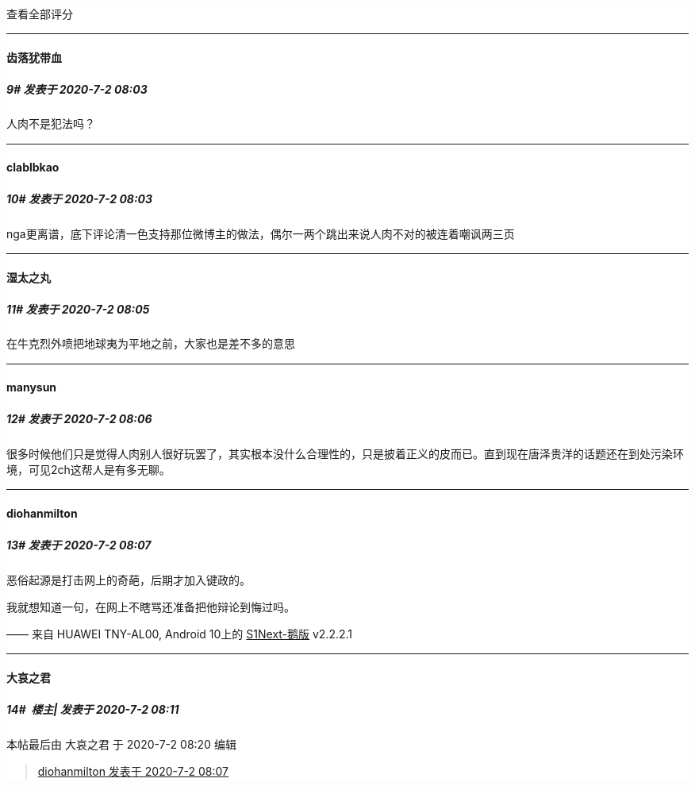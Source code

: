 
查看全部评分


-----

####  齿落犹带血  
##### 9#       发表于 2020-7-2 08:03


人肉不是犯法吗？


-----

####  clablbkao  
##### 10#       发表于 2020-7-2 08:03


nga更离谱，底下评论清一色支持那位微博主的做法，偶尔一两个跳出来说人肉不对的被连着嘲讽两三页


-----

####  湿太之丸  
##### 11#       发表于 2020-7-2 08:05


在牛克烈外喷把地球夷为平地之前，大家也是差不多的意思


-----

####  manysun  
##### 12#       发表于 2020-7-2 08:06


很多时候他们只是觉得人肉别人很好玩罢了，其实根本没什么合理性的，只是披着正义的皮而已。直到现在唐泽贵洋的话题还在到处污染环境，可见2ch这帮人是有多无聊。


-----

####  diohanmilton  
##### 13#       发表于 2020-7-2 08:07


恶俗起源是打击网上的奇葩，后期才加入键政的。

我就想知道一句，在网上不瞎骂还准备把他辩论到悔过吗。

—— 来自 HUAWEI TNY-AL00, Android 10上的 [S1Next-鹅版](https://github.com/ykrank/S1-Next/releases) v2.2.2.1


-----

####  大哀之君  
##### 14#         楼主| 发表于 2020-7-2 08:11


 本帖最后由 大哀之君 于 2020-7-2 08:20 编辑 
<blockquote><a href="httphttps://bbs.saraba1st.com/2b/forum.php?mod=redirect&amp;goto=findpost&amp;pid=48031395&amp;ptid=1945298" target="_blank">diohanmilton 发表于 2020-7-2 08:07</a>
